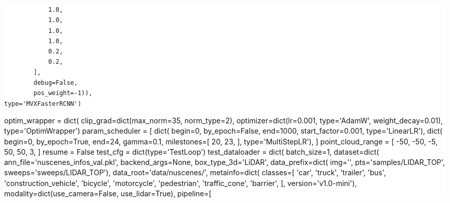                 1.0,
                1.0,
                1.0,
                1.0,
                0.2,
                0.2,
            ],
            debug=False,
            pos_weight=-1)),
    type='MVXFasterRCNN')
optim_wrapper = dict(
    clip_grad=dict(max_norm=35, norm_type=2),
    optimizer=dict(lr=0.001, type='AdamW', weight_decay=0.01),
    type='OptimWrapper')
param_scheduler = [
    dict(
        begin=0, by_epoch=False, end=1000, start_factor=0.001,
        type='LinearLR'),
    dict(
        begin=0,
        by_epoch=True,
        end=24,
        gamma=0.1,
        milestones=[
            20,
            23,
        ],
        type='MultiStepLR'),
]
point_cloud_range = [
    -50,
    -50,
    -5,
    50,
    50,
    3,
]
resume = False
test_cfg = dict(type='TestLoop')
test_dataloader = dict(
    batch_size=1,
    dataset=dict(
        ann_file='nuscenes_infos_val.pkl',
        backend_args=None,
        box_type_3d='LiDAR',
        data_prefix=dict(
            img='', pts='samples/LIDAR_TOP', sweeps='sweeps/LIDAR_TOP'),
        data_root='data/nuscenes/',
        metainfo=dict(
            classes=[
                'car',
                'truck',
                'trailer',
                'bus',
                'construction_vehicle',
                'bicycle',
                'motorcycle',
                'pedestrian',
                'traffic_cone',
                'barrier',
            ],
            version='v1.0-mini'),
        modality=dict(use_camera=False, use_lidar=True),
        pipeline=[